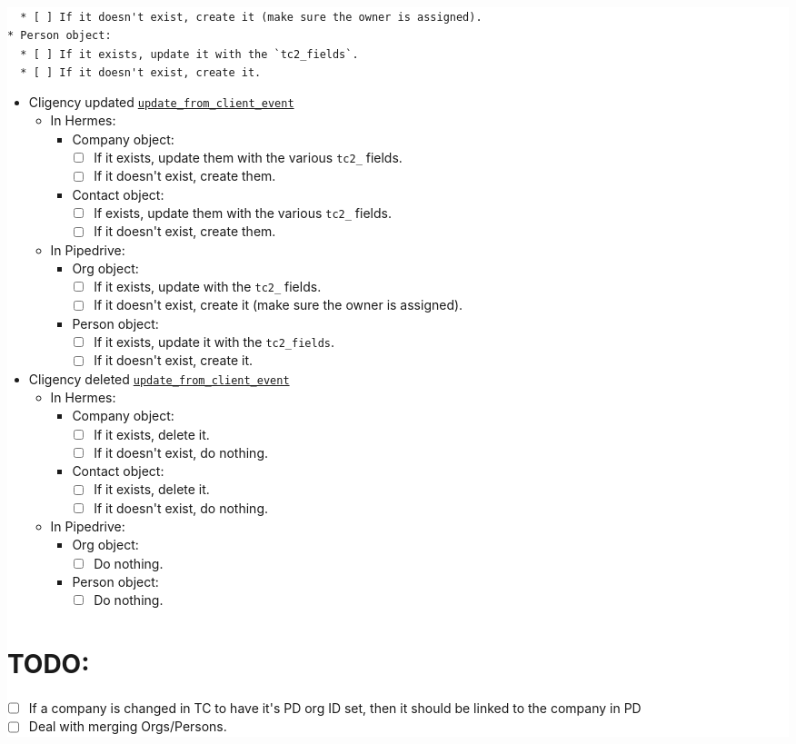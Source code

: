       * [ ] If it doesn't exist, create it (make sure the owner is assigned).
    * Person object:
      * [ ] If it exists, update it with the `tc2_fields`.
      * [ ] If it doesn't exist, create it.
* Cligency updated [`update_from_client_event`](https://github.com/tutorcruncher/hermes_v2/blob/main/app/tc2/_process_.py#:~:text=update_from_client_event)
  * In Hermes:
    * Company object:
      * [ ] If it exists, update them with the various `tc2_` fields.
      * [ ] If it doesn't exist, create them.
    * Contact object:
      * [ ] If exists, update them with the various `tc2_` fields.
      * [ ] If it doesn't exist, create them.
  * In Pipedrive:
    * Org object:
      * [ ] If it exists, update with the `tc2_` fields.
      * [ ] If it doesn't exist, create it (make sure the owner is assigned).
    * Person object:
      * [ ] If it exists, update it with the `tc2_fields`.
      * [ ] If it doesn't exist, create it.
* Cligency deleted [`update_from_client_event`](https://github.com/tutorcruncher/hermes_v2/blob/main/app/tc2/_process_.py#:~:text=update_from_client_event)
  * In Hermes:
    * Company object:
      * [ ] If it exists, delete it.
      * [ ] If it doesn't exist, do nothing.
    * Contact object:
      * [ ] If it exists, delete it.
      * [ ] If it doesn't exist, do nothing.
  * In Pipedrive:
    * Org object:
      * [ ] Do nothing.
    * Person object:
      * [ ] Do nothing.

# TODO: 

* [ ] If a company is changed in TC to have it's PD org ID set, then it should be linked to the company in PD
* [ ] Deal with merging Orgs/Persons.
